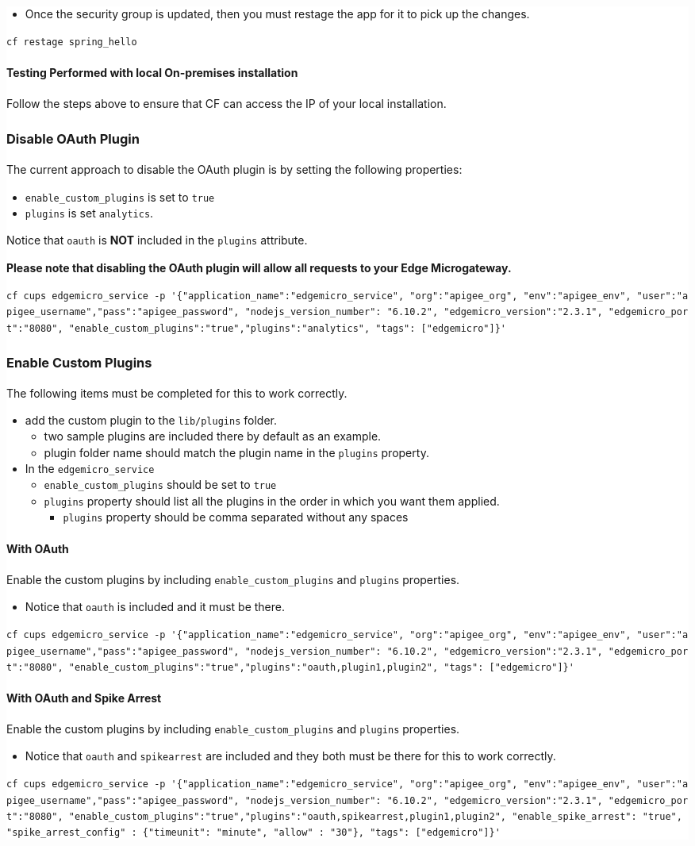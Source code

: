  * Once the security group is updated, then you must restage the app for it to pick up the changes.
 ```
 cf restage spring_hello
 ```

#### Testing Performed with local On-premises installation
Follow the steps above to ensure that CF can access the IP of your local installation.

### Disable OAuth Plugin
The current approach to disable the OAuth plugin is by setting the following properties:
* `enable_custom_plugins` is set to `true`
* `plugins` is set `analytics`.

Notice that `oauth` is **NOT** included in the `plugins` attribute.

**Please note that disabling the OAuth plugin will allow all requests to your Edge Microgateway.**

```
cf cups edgemicro_service -p '{"application_name":"edgemicro_service", "org":"apigee_org", "env":"apigee_env", "user":"apigee_username","pass":"apigee_password", "nodejs_version_number": "6.10.2", "edgemicro_version":"2.3.1", "edgemicro_port":"8080", "enable_custom_plugins":"true","plugins":"analytics", "tags": ["edgemicro"]}'
```

### Enable Custom Plugins
The following items must be completed for this to work correctly.
* add the custom plugin to the `lib/plugins` folder.  
  * two sample plugins are included there by default as an example.
  * plugin folder name should match the plugin name in the `plugins` property.
* In the `edgemicro_service`
  * `enable_custom_plugins` should be set to `true`
  * `plugins` property should list all the plugins in the order in which you want them applied.
    * `plugins` property should be comma separated without any spaces


#### With OAuth
Enable the custom plugins by including `enable_custom_plugins` and `plugins` properties.
* Notice that `oauth` is included and it must be there.

```
cf cups edgemicro_service -p '{"application_name":"edgemicro_service", "org":"apigee_org", "env":"apigee_env", "user":"apigee_username","pass":"apigee_password", "nodejs_version_number": "6.10.2", "edgemicro_version":"2.3.1", "edgemicro_port":"8080", "enable_custom_plugins":"true","plugins":"oauth,plugin1,plugin2", "tags": ["edgemicro"]}'
```

#### With OAuth and Spike Arrest
Enable the custom plugins by including `enable_custom_plugins` and `plugins` properties.
* Notice that `oauth` and `spikearrest` are included and they both must be there for this to work correctly.

```
cf cups edgemicro_service -p '{"application_name":"edgemicro_service", "org":"apigee_org", "env":"apigee_env", "user":"apigee_username","pass":"apigee_password", "nodejs_version_number": "6.10.2", "edgemicro_version":"2.3.1", "edgemicro_port":"8080", "enable_custom_plugins":"true","plugins":"oauth,spikearrest,plugin1,plugin2", "enable_spike_arrest": "true", "spike_arrest_config" : {"timeunit": "minute", "allow" : "30"}, "tags": ["edgemicro"]}'
```
